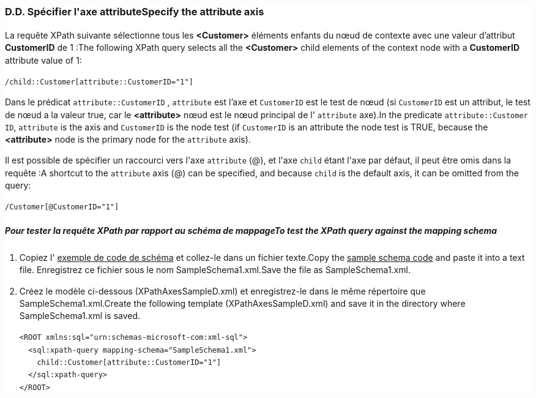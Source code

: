 ### <a name="d-specify-the-attribute-axis"></a><span data-ttu-id="28864-161">D.</span><span class="sxs-lookup"><span data-stu-id="28864-161">D.</span></span> <span data-ttu-id="28864-162">Spécifier l'axe attribute</span><span class="sxs-lookup"><span data-stu-id="28864-162">Specify the attribute axis</span></span>  
 <span data-ttu-id="28864-163">La requête XPath suivante sélectionne tous les **\<Customer>** éléments enfants du nœud de contexte avec une valeur d’attribut **CustomerID** de 1 :</span><span class="sxs-lookup"><span data-stu-id="28864-163">The following XPath query selects all the **\<Customer>** child elements of the context node with a **CustomerID** attribute value of 1:</span></span>  
  
```  
/child::Customer[attribute::CustomerID="1"]  
```  
  
 <span data-ttu-id="28864-164">Dans le prédicat `attribute::CustomerID` , `attribute` est l’axe et `CustomerID` est le test de nœud (si `CustomerID` est un attribut, le test de nœud a la valeur true, car le **\<attribute>** nœud est le nœud principal de l' `attribute` axe).</span><span class="sxs-lookup"><span data-stu-id="28864-164">In the predicate `attribute::CustomerID`, `attribute` is the axis and `CustomerID` is the node test (if `CustomerID` is an attribute the node test is TRUE, because the **\<attribute>** node is the primary node for the `attribute` axis).</span></span>  
  
 <span data-ttu-id="28864-165">Il est possible de spécifier un raccourci vers l'axe `attribute` (@), et l'axe `child` étant l'axe par défaut, il peut être omis dans la requête :</span><span class="sxs-lookup"><span data-stu-id="28864-165">A shortcut to the `attribute` axis (@) can be specified, and because `child` is the default axis, it can be omitted from the query:</span></span>  
  
```  
/Customer[@CustomerID="1"]  
```  
  
##### <a name="to-test-the-xpath-query-against-the-mapping-schema"></a><span data-ttu-id="28864-166">Pour tester la requête XPath par rapport au schéma de mappage</span><span class="sxs-lookup"><span data-stu-id="28864-166">To test the XPath query against the mapping schema</span></span>  
  
1.  <span data-ttu-id="28864-167">Copiez l' [exemple de code de schéma](sample-annotated-xsd-schema-for-xpath-examples-sqlxml-4-0.md) et collez-le dans un fichier texte.</span><span class="sxs-lookup"><span data-stu-id="28864-167">Copy the [sample schema code](sample-annotated-xsd-schema-for-xpath-examples-sqlxml-4-0.md) and paste it into a text file.</span></span> <span data-ttu-id="28864-168">Enregistrez ce fichier sous le nom SampleSchema1.xml.</span><span class="sxs-lookup"><span data-stu-id="28864-168">Save the file as SampleSchema1.xml.</span></span>  
  
2.  <span data-ttu-id="28864-169">Créez le modèle ci-dessous (XPathAxesSampleD.xml) et enregistrez-le dans le même répertoire que SampleSchema1.xml.</span><span class="sxs-lookup"><span data-stu-id="28864-169">Create the following template (XPathAxesSampleD.xml) and save it in the directory where SampleSchema1.xml is saved.</span></span>  
  
    ```  
    <ROOT xmlns:sql="urn:schemas-microsoft-com:xml-sql">  
      <sql:xpath-query mapping-schema="SampleSchema1.xml">  
        child::Customer[attribute::CustomerID="1"]  
      </sql:xpath-query>  
    </ROOT>  
    ```  
  